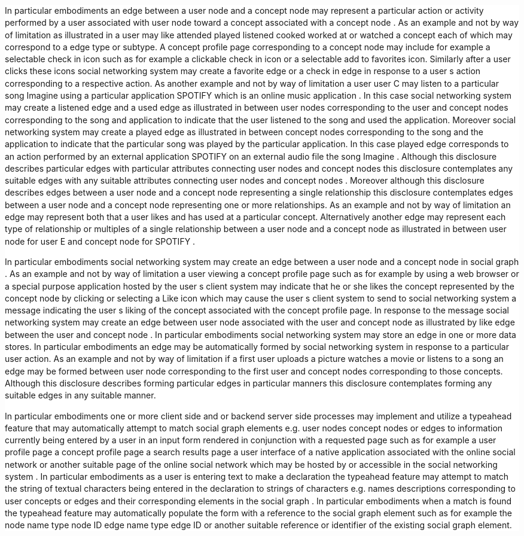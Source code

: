 In particular embodiments an edge between a user node and a concept node may represent a particular action or activity performed by a user associated with user node toward a concept associated with a concept node . As an example and not by way of limitation as illustrated in a user may like attended played listened cooked worked at or watched a concept each of which may correspond to a edge type or subtype. A concept profile page corresponding to a concept node may include for example a selectable check in icon such as for example a clickable check in icon or a selectable add to favorites icon. Similarly after a user clicks these icons social networking system may create a favorite edge or a check in edge in response to a user s action corresponding to a respective action. As another example and not by way of limitation a user user C may listen to a particular song Imagine using a particular application SPOTIFY which is an online music application . In this case social networking system may create a listened edge and a used edge as illustrated in between user nodes corresponding to the user and concept nodes corresponding to the song and application to indicate that the user listened to the song and used the application. Moreover social networking system may create a played edge as illustrated in between concept nodes corresponding to the song and the application to indicate that the particular song was played by the particular application. In this case played edge corresponds to an action performed by an external application SPOTIFY on an external audio file the song Imagine . Although this disclosure describes particular edges with particular attributes connecting user nodes and concept nodes this disclosure contemplates any suitable edges with any suitable attributes connecting user nodes and concept nodes . Moreover although this disclosure describes edges between a user node and a concept node representing a single relationship this disclosure contemplates edges between a user node and a concept node representing one or more relationships. As an example and not by way of limitation an edge may represent both that a user likes and has used at a particular concept. Alternatively another edge may represent each type of relationship or multiples of a single relationship between a user node and a concept node as illustrated in between user node for user E and concept node for SPOTIFY .

In particular embodiments social networking system may create an edge between a user node and a concept node in social graph . As an example and not by way of limitation a user viewing a concept profile page such as for example by using a web browser or a special purpose application hosted by the user s client system may indicate that he or she likes the concept represented by the concept node by clicking or selecting a Like icon which may cause the user s client system to send to social networking system a message indicating the user s liking of the concept associated with the concept profile page. In response to the message social networking system may create an edge between user node associated with the user and concept node as illustrated by like edge between the user and concept node . In particular embodiments social networking system may store an edge in one or more data stores. In particular embodiments an edge may be automatically formed by social networking system in response to a particular user action. As an example and not by way of limitation if a first user uploads a picture watches a movie or listens to a song an edge may be formed between user node corresponding to the first user and concept nodes corresponding to those concepts. Although this disclosure describes forming particular edges in particular manners this disclosure contemplates forming any suitable edges in any suitable manner.

In particular embodiments one or more client side and or backend server side processes may implement and utilize a typeahead feature that may automatically attempt to match social graph elements e.g. user nodes concept nodes or edges to information currently being entered by a user in an input form rendered in conjunction with a requested page such as for example a user profile page a concept profile page a search results page a user interface of a native application associated with the online social network or another suitable page of the online social network which may be hosted by or accessible in the social networking system . In particular embodiments as a user is entering text to make a declaration the typeahead feature may attempt to match the string of textual characters being entered in the declaration to strings of characters e.g. names descriptions corresponding to user concepts or edges and their corresponding elements in the social graph . In particular embodiments when a match is found the typeahead feature may automatically populate the form with a reference to the social graph element such as for example the node name type node ID edge name type edge ID or another suitable reference or identifier of the existing social graph element.
